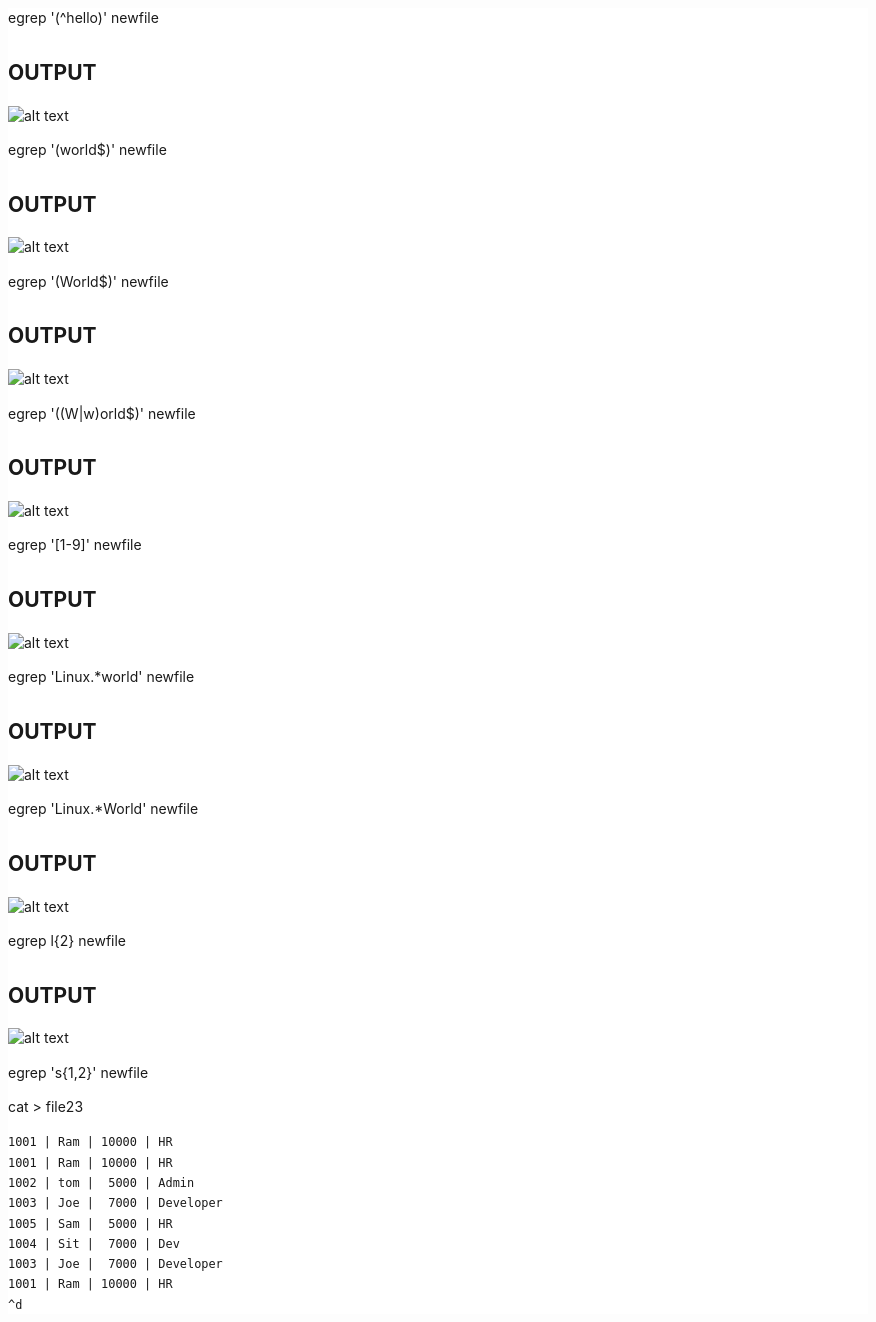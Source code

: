 

egrep '(^hello)' newfile 
## OUTPUT
![alt text](<Screenshot 2025-09-22 221414.png>)


egrep '(world$)' newfile 
## OUTPUT
![alt text](<Screenshot 2025-09-22 221442.png>)


egrep '(World$)' newfile 
## OUTPUT
![alt text](<Screenshot 2025-09-22 221517.png>)

egrep '((W|w)orld$)' newfile 
## OUTPUT
![alt text](<Screenshot 2025-09-22 221540.png>)


egrep '[1-9]' newfile 
## OUTPUT
![alt text](<Screenshot 2025-09-22 221601.png>)


egrep 'Linux.*world' newfile 
## OUTPUT
![alt text](<Screenshot 2025-09-22 221620.png>)

egrep 'Linux.*World' newfile 
## OUTPUT
![alt text](<Screenshot 2025-09-22 221639.png>)

egrep l{2} newfile
## OUTPUT
![alt text](<Screenshot 2025-09-22 221702.png>)


egrep 's{1,2}' newfile


cat > file23
```
1001 | Ram | 10000 | HR
1001 | Ram | 10000 | HR
1002 | tom |  5000 | Admin
1003 | Joe |  7000 | Developer
1005 | Sam |  5000 | HR
1004 | Sit |  7000 | Dev
1003 | Joe |  7000 | Developer
1001 | Ram | 10000 | HR
^d
```
